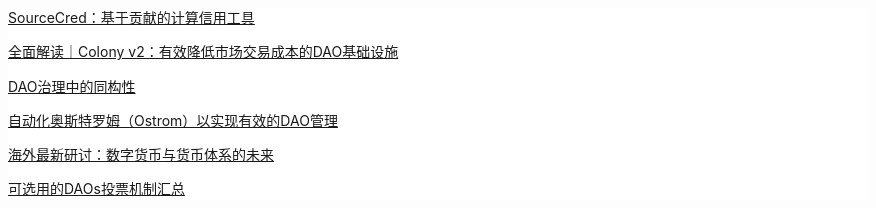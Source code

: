 [SourceCred：基于贡献的计算信用工具](http://mp.weixin.qq.com/s?__biz=MzkyNDIxMTM4Ng==&mid=2247484383&idx=1&sn=67f820312396793b6aa143159d38c04c&chksm=c1d8020af6af8b1ceb21fb35bc49aa9e289ab7b38bc733283dd7945e2c5df55b729e61847ce5&scene=21#wechat_redirect)

[全面解读｜Colony v2：有效降低市场交易成本的DAO基础设施](http://mp.weixin.qq.com/s?__biz=MzkyNDIxMTM4Ng==&mid=2247484386&idx=1&sn=9e321dfea0e1a7755464f7b844708a05&chksm=c1d80237f6af8b21ab290d3318c1816dd85a21d91057c3c5abe6a600c7c67aa23a2467481ef1&scene=21#wechat_redirect)

[DAO治理中的同构性](http://mp.weixin.qq.com/s?__biz=MzkyNDIxMTM4Ng==&mid=2247484493&idx=1&sn=4169ed86c19a17a063dc97c9f6b9b87e&chksm=c1d80598f6af8c8e6cac5807f59a01c8e7d062ee3b9806c18b9a5cb139377a7b3c5b55d0dd1d&scene=21#wechat_redirect)

[自动化奥斯特罗姆（Ostrom）以实现有效的DAO管理](http://mp.weixin.qq.com/s?__biz=MzkyNDIxMTM4Ng==&mid=2247484492&idx=1&sn=a664c1791f6c5c15dbf7a70bff95f1fa&chksm=c1d80599f6af8c8fbb7de3a133867adc4416db070eafe730fce5ff8510aa8c0b10332ae3c75a&scene=21#wechat_redirect)

[海外最新研讨：数字货币与货币体系的未来](http://mp.weixin.qq.com/s?__biz=MzkyNDIxMTM4Ng==&mid=2247484492&idx=2&sn=9c5526b818a67958cbfa190b7bbd9ed7&chksm=c1d80599f6af8c8f26c1ac5aecdecb1787d1649ca888b73e8d0d82095bf36c876c72ccdb0a49&scene=21#wechat_redirect)

[可选用的DAOs投票机制汇总](http://mp.weixin.qq.com/s?__biz=MzkyNDIxMTM4Ng==&mid=2247484491&idx=1&sn=9ec1d8bc2f5c5daa17a439c5196c59be&chksm=c1d8059ef6af8c881434adf485b1394775a35a90dd675348b575c98c986684d0380d48e2b101&scene=21#wechat_redirect)




